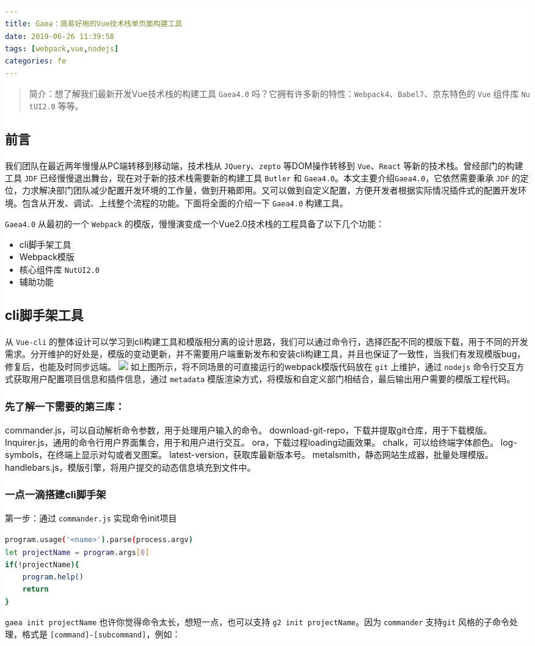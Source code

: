 ```yaml
---
title: Gaea：简易好用的Vue技术栈单页面构建工具
date: 2019-06-26 11:39:58
tags: [webpack,vue,nodejs]
categories: fe
---
```


>简介：想了解我们最新开发Vue技术栈的构建工具 `Gaea4.0` 吗？它拥有许多新的特性：`Webpack4`、`Babel7`、京东特色的 `Vue` 组件库 `NutUI2.0` 等等。
## 前言
我们团队在最近两年慢慢从PC端转移到移动端，技术栈从 `JQuery`、`zepto` 等DOM操作转移到 `Vue`、`React` 等新的技术栈。曾经部门的构建工具 `JDF` 已经慢慢退出舞台，现在对于新的技术栈需要新的构建工具 `Butler` 和 `Gaea4.0`。本文主要介绍`Gaea4.0`，它依然需要秉承 `JDF` 的定位，力求解决部门团队减少配置开发环境的工作量，做到开箱即用。又可以做到自定义配置，方便开发者根据实际情况插件式的配置开发环境。包含从开发、调试、上线整个流程的功能。下面将全面的介绍一下 `Gaea4.0` 构建工具。

`Gaea4.0` 从最初的一个 `Webpack` 的模版，慢慢演变成一个Vue2.0技术栈的工程具备了以下几个功能：
- cli脚手架工具
- Webpack模版
- 核心组件库 `NutUI2.0`
- 辅助功能

## cli脚手架工具
从 `Vue-cli` 的整体设计可以学习到cli构建工具和模版相分离的设计思路，我们可以通过命令行，选择匹配不同的模版下载，用于不同的开发需求。分开维护的好处是，模版的变动更新，并不需要用户端重新发布和安装cli构建工具，并且也保证了一致性，当我们有发现模版bug，修复后，也能及时同步远端。
<img src="http://img13.360buyimg.com/uba/jfs/t1/24305/28/4664/11020/5c346336Eb8e72d19/d7c48e8140334392.png" width="640px">
如上图所示，将不同场景的可直接运行的webpack模版代码放在 `git` 上维护，通过 `nodejs` 命令行交互方式获取用户配置项目信息和插件信息，通过 `metadata` 模版渲染方式，将模版和自定义部门相结合，最后输出用户需要的模版工程代码。

### 先了解一下需要的第三库：
commander.js，可以自动解析命令参数，用于处理用户输入的命令。
download-git-repo，下载并提取git仓库，用于下载模版。
Inquirer.js，通用的命令行用户界面集合，用于和用户进行交互。
ora，下载过程loading动画效果。
chalk，可以给终端字体颜色。
log-symbols，在终端上显示对勾或者叉图案。
latest-version，获取库最新版本号。
metalsmith，静态网站生成器，批量处理模版。
handlebars.js，模版引擎，将用户提交的动态信息填充到文件中。

### 一点一滴搭建cli脚手架
第一步：通过 `commander.js` 实现命令init项目
```bash
program.usage('<name>').parse(process.argv)
let projectName = program.args[0]
if(!projectName){
    program.help()
    return
}
```
`gaea init projectName` 也许你觉得命令太长，想短一点，也可以支持 `g2 init projectName`。因为 `commander` 支持`git` 风格的子命令处理，格式是 `[command]-[subcommand]`，例如：
